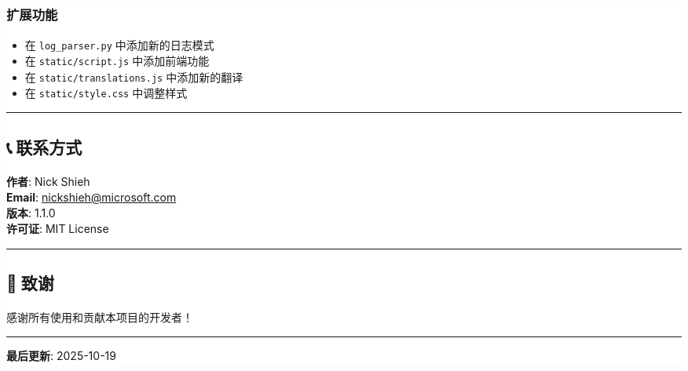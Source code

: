 ### 扩展功能
- 在 `log_parser.py` 中添加新的日志模式
- 在 `static/script.js` 中添加前端功能
- 在 `static/translations.js` 中添加新的翻译
- 在 `static/style.css` 中调整样式

---

## 📞 联系方式

**作者**: Nick Shieh  
**Email**: nickshieh@microsoft.com  
**版本**: 1.1.0  
**许可证**: MIT License

---

## 🙏 致谢

感谢所有使用和贡献本项目的开发者！

---

**最后更新**: 2025-10-19
